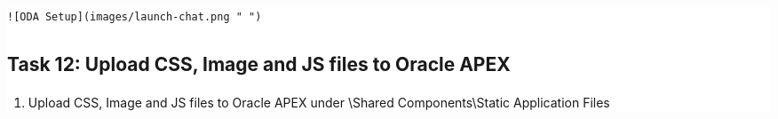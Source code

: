     ![ODA Setup](images/launch-chat.png " ")

## Task 12: Upload CSS, Image and JS files to Oracle APEX 

1. Upload CSS, Image and JS files to Oracle APEX under \Shared Components\Static Application Files
